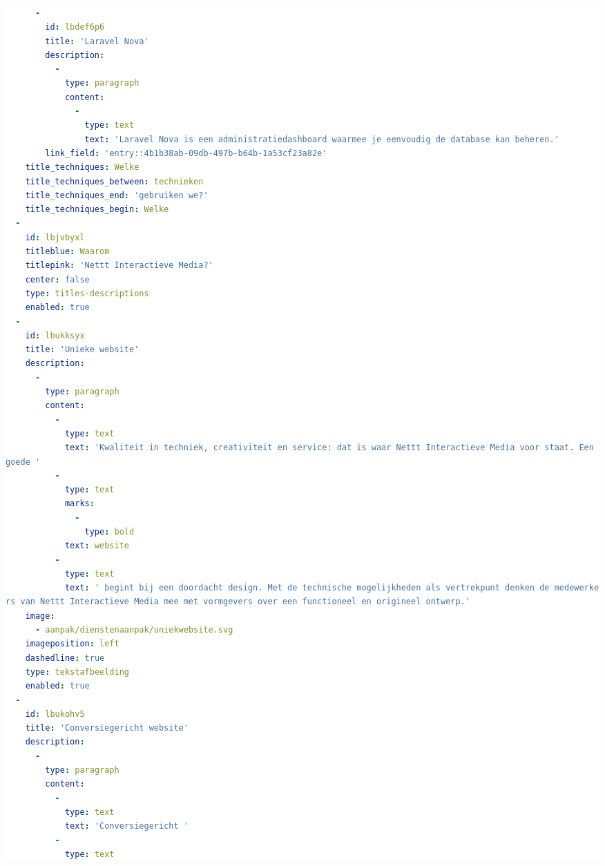 ```yaml
      -
        id: lbdef6p6
        title: 'Laravel Nova'
        description:
          -
            type: paragraph
            content:
              -
                type: text
                text: 'Laravel Nova is een administratiedashboard waarmee je eenvoudig de database kan beheren.'
        link_field: 'entry::4b1b38ab-09db-497b-b64b-1a53cf23a82e'
    title_techniques: Welke
    title_techniques_between: technieken
    title_techniques_end: 'gebruiken we?'
    title_techniques_begin: Welke
  -
    id: lbjvbyxl
    titleblue: Waarom
    titlepink: 'Nettt Interactieve Media?'
    center: false
    type: titles-descriptions
    enabled: true
  -
    id: lbukksyx
    title: 'Unieke website'
    description:
      -
        type: paragraph
        content:
          -
            type: text
            text: 'Kwaliteit in techniek, creativiteit en service: dat is waar Nettt Interactieve Media voor staat. Een goede '
          -
            type: text
            marks:
              -
                type: bold
            text: website
          -
            type: text
            text: ' begint bij een doordacht design. Met de technische mogelijkheden als vertrekpunt denken de medewerkers van Nettt Interactieve Media mee met vormgevers over een functioneel en origineel ontwerp.'
    image:
      - aanpak/dienstenaanpak/uniekwebsite.svg
    imageposition: left
    dashedline: true
    type: tekstafbeelding
    enabled: true
  -
    id: lbukohv5
    title: 'Conversiegericht website'
    description:
      -
        type: paragraph
        content:
          -
            type: text
            text: 'Conversiegericht '
          -
            type: text
```